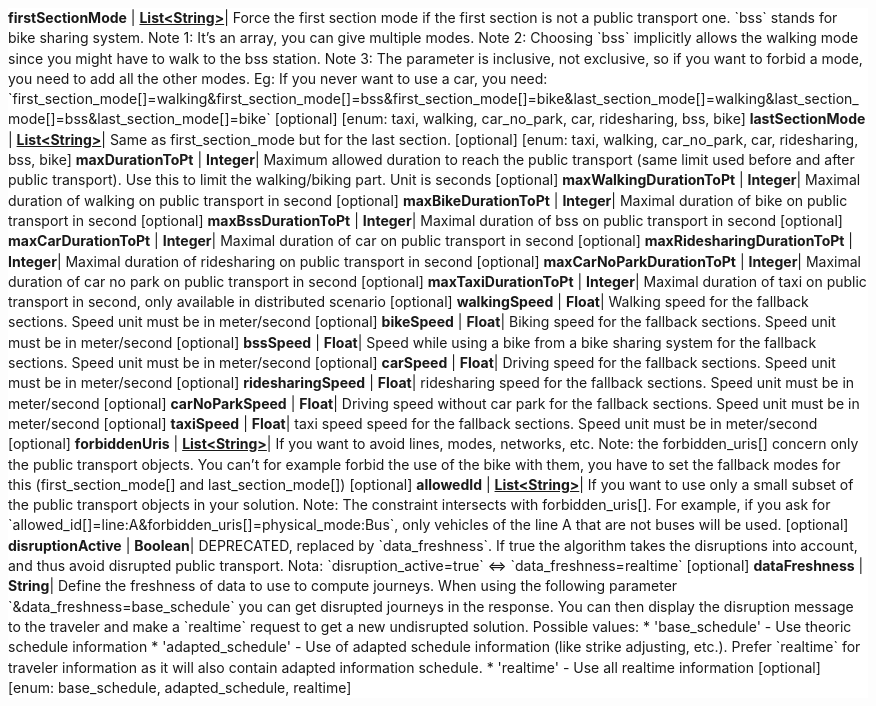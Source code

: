 **firstSectionMode** | [**List&lt;String&gt;**](String.md)| Force the first section mode if the first section is not a public transport one. &#x60;bss&#x60; stands for bike sharing system. Note 1: It’s an array, you can give multiple modes. Note 2: Choosing &#x60;bss&#x60; implicitly allows the walking mode since you might have to walk to the bss station. Note 3: The parameter is inclusive, not exclusive, so if you want to forbid a mode, you need to add all the other modes. Eg: If you never want to use a car, you need: &#x60;first_section_mode[]&#x3D;walking&amp;first_section_mode[]&#x3D;bss&amp;first_section_mode[]&#x3D;bike&amp;last_section_mode[]&#x3D;walking&amp;last_section_mode[]&#x3D;bss&amp;last_section_mode[]&#x3D;bike&#x60; [optional] [enum: taxi, walking, car_no_park, car, ridesharing, bss, bike] 
**lastSectionMode** | [**List&lt;String&gt;**](String.md)| Same as first_section_mode but for the last section. [optional] [enum: taxi, walking, car_no_park, car, ridesharing, bss, bike] 
**maxDurationToPt** | **Integer**| Maximum allowed duration to reach the public transport (same limit used before and after public transport). Use this to limit the walking/biking part. Unit is seconds [optional] 
**maxWalkingDurationToPt** | **Integer**| Maximal duration of walking on public transport in second [optional] 
**maxBikeDurationToPt** | **Integer**| Maximal duration of bike on public transport in second [optional] 
**maxBssDurationToPt** | **Integer**| Maximal duration of bss on public transport in second [optional] 
**maxCarDurationToPt** | **Integer**| Maximal duration of car on public transport in second [optional] 
**maxRidesharingDurationToPt** | **Integer**| Maximal duration of ridesharing on public transport in second [optional] 
**maxCarNoParkDurationToPt** | **Integer**| Maximal duration of car no park on public transport in second [optional] 
**maxTaxiDurationToPt** | **Integer**| Maximal duration of taxi on public transport in second, only available in distributed scenario [optional] 
**walkingSpeed** | **Float**| Walking speed for the fallback sections. Speed unit must be in meter/second [optional] 
**bikeSpeed** | **Float**| Biking speed for the fallback sections. Speed unit must be in meter/second [optional] 
**bssSpeed** | **Float**| Speed while using a bike from a bike sharing system for the fallback sections. Speed unit must be in meter/second [optional] 
**carSpeed** | **Float**| Driving speed for the fallback sections. Speed unit must be in meter/second [optional] 
**ridesharingSpeed** | **Float**| ridesharing speed for the fallback sections. Speed unit must be in meter/second [optional] 
**carNoParkSpeed** | **Float**| Driving speed without car park for the fallback sections. Speed unit must be in meter/second [optional] 
**taxiSpeed** | **Float**| taxi speed speed for the fallback sections. Speed unit must be in meter/second [optional] 
**forbiddenUris** | [**List&lt;String&gt;**](String.md)| If you want to avoid lines, modes, networks, etc. Note: the forbidden_uris[] concern only the public transport objects. You can’t for example forbid the use of the bike with them, you have to set the fallback modes for this (first_section_mode[] and last_section_mode[]) [optional] 
**allowedId** | [**List&lt;String&gt;**](String.md)| If you want to use only a small subset of the public transport objects in your solution. Note: The constraint intersects with forbidden_uris[]. For example, if you ask for &#x60;allowed_id[]&#x3D;line:A&amp;forbidden_uris[]&#x3D;physical_mode:Bus&#x60;, only vehicles of the line A that are not buses will be used. [optional] 
**disruptionActive** | **Boolean**| DEPRECATED, replaced by &#x60;data_freshness&#x60;. If true the algorithm takes the disruptions into account, and thus avoid disrupted public transport. Nota: &#x60;disruption_active&#x3D;true&#x60; &lt;&#x3D;&gt; &#x60;data_freshness&#x3D;realtime&#x60; [optional] 
**dataFreshness** | **String**| Define the freshness of data to use to compute journeys. When using the following parameter &#x60;&amp;data_freshness&#x3D;base_schedule&#x60; you can get disrupted journeys in the response. You can then display the disruption message to the traveler and make a &#x60;realtime&#x60; request to get a new undisrupted solution.  Possible values:  * &#39;base_schedule&#39; - Use theoric schedule information  * &#39;adapted_schedule&#39; - Use of adapted schedule information (like strike adjusting, etc.). Prefer &#x60;realtime&#x60; for traveler information as it will also contain adapted information schedule.  * &#39;realtime&#39; - Use all realtime information [optional] [enum: base_schedule, adapted_schedule, realtime] 